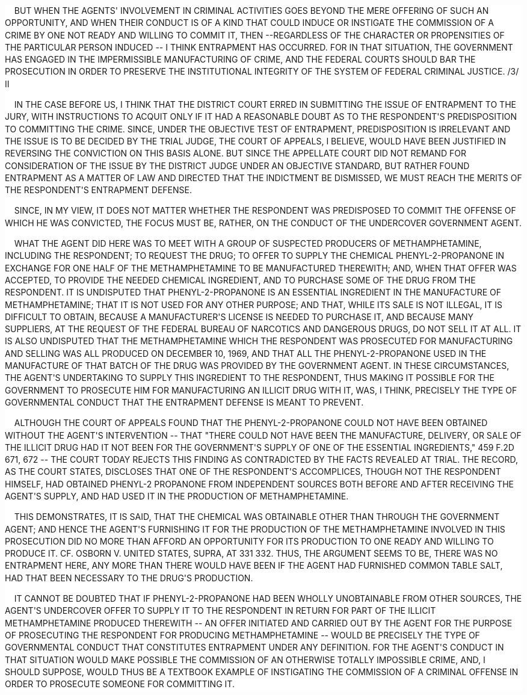     BUT WHEN THE AGENTS' INVOLVEMENT IN CRIMINAL ACTIVITIES GOES BEYOND THE MERE OFFERING OF SUCH AN OPPORTUNITY, AND WHEN THEIR CONDUCT IS OF A KIND THAT COULD INDUCE OR INSTIGATE THE COMMISSION OF A CRIME BY ONE NOT READY AND WILLING TO COMMIT IT, THEN --REGARDLESS OF THE CHARACTER OR PROPENSITIES OF THE PARTICULAR PERSON INDUCED -- I THINK ENTRAPMENT HAS OCCURRED.  FOR IN THAT SITUATION, THE GOVERNMENT HAS ENGAGED IN THE IMPERMISSIBLE MANUFACTURING OF CRIME, AND THE FEDERAL COURTS SHOULD BAR THE PROSECUTION IN ORDER TO PRESERVE THE INSTITUTIONAL INTEGRITY OF THE SYSTEM OF FEDERAL CRIMINAL JUSTICE.  /3/ II

    IN THE CASE BEFORE US, I THINK THAT THE DISTRICT COURT ERRED IN SUBMITTING THE ISSUE OF ENTRAPMENT TO THE JURY, WITH INSTRUCTIONS TO ACQUIT ONLY IF IT HAD A REASONABLE DOUBT AS TO THE RESPONDENT'S PREDISPOSITION TO COMMITTING THE CRIME.  SINCE, UNDER THE OBJECTIVE TEST OF ENTRAPMENT, PREDISPOSITION IS IRRELEVANT AND THE ISSUE IS TO BE DECIDED BY THE TRIAL JUDGE, THE COURT OF APPEALS, I BELIEVE, WOULD HAVE BEEN JUSTIFIED IN REVERSING THE CONVICTION ON THIS BASIS ALONE.  BUT SINCE THE APPELLATE COURT DID NOT REMAND FOR CONSIDERATION OF THE ISSUE BY THE DISTRICT JUDGE UNDER AN OBJECTIVE STANDARD, BUT RATHER FOUND ENTRAPMENT AS A MATTER OF LAW AND DIRECTED THAT THE INDICTMENT BE DISMISSED, WE MUST REACH THE MERITS OF THE RESPONDENT'S ENTRAPMENT DEFENSE.

    SINCE, IN MY VIEW, IT DOES NOT MATTER WHETHER THE RESPONDENT WAS PREDISPOSED TO COMMIT THE OFFENSE OF WHICH HE WAS CONVICTED, THE FOCUS MUST BE, RATHER, ON THE CONDUCT OF THE UNDERCOVER GOVERNMENT AGENT.

    WHAT THE AGENT DID HERE WAS TO MEET WITH A GROUP OF SUSPECTED PRODUCERS OF METHAMPHETAMINE, INCLUDING THE RESPONDENT; TO REQUEST THE DRUG; TO OFFER TO SUPPLY THE CHEMICAL PHENYL-2-PROPANONE IN EXCHANGE FOR ONE HALF OF THE METHAMPHETAMINE TO BE MANUFACTURED THEREWITH; AND, WHEN THAT OFFER WAS ACCEPTED, TO PROVIDE THE NEEDED CHEMICAL INGREDIENT, AND TO PURCHASE SOME OF THE DRUG FROM THE RESPONDENT.     IT IS UNDISPUTED THAT PHENYL-2-PROPANONE IS AN ESSENTIAL INGREDIENT IN THE MANUFACTURE OF METHAMPHETAMINE; THAT IT IS NOT USED FOR ANY OTHER PURPOSE; AND THAT, WHILE ITS SALE IS NOT ILLEGAL, IT IS DIFFICULT TO OBTAIN, BECAUSE A MANUFACTURER'S LICENSE IS NEEDED TO PURCHASE IT, AND BECAUSE MANY SUPPLIERS, AT THE REQUEST OF THE FEDERAL BUREAU OF NARCOTICS AND DANGEROUS DRUGS, DO NOT SELL IT AT ALL.  IT IS ALSO UNDISPUTED THAT THE METHAMPHETAMINE WHICH THE RESPONDENT WAS PROSECUTED FOR MANUFACTURING AND SELLING WAS ALL PRODUCED ON DECEMBER 10, 1969, AND THAT ALL THE PHENYL-2-PROPANONE USED IN THE MANUFACTURE OF THAT BATCH OF THE DRUG WAS PROVIDED BY THE GOVERNMENT AGENT.  IN THESE CIRCUMSTANCES, THE AGENT'S UNDERTAKING TO SUPPLY THIS INGREDIENT TO THE RESPONDENT, THUS MAKING IT POSSIBLE FOR THE GOVERNMENT TO PROSECUTE HIM FOR MANUFACTURING AN ILLICIT DRUG WITH IT, WAS, I THINK, PRECISELY THE TYPE OF GOVERNMENTAL CONDUCT THAT THE ENTRAPMENT DEFENSE IS MEANT TO PREVENT.

    ALTHOUGH THE COURT OF APPEALS FOUND THAT THE PHENYL-2-PROPANONE COULD NOT HAVE BEEN OBTAINED WITHOUT THE AGENT'S INTERVENTION -- THAT "THERE COULD NOT HAVE BEEN THE MANUFACTURE, DELIVERY, OR SALE OF THE ILLICIT DRUG HAD IT NOT BEEN FOR THE GOVERNMENT'S SUPPLY OF ONE OF THE ESSENTIAL INGREDIENTS,"  459 F.2D 671, 672 -- THE COURT TODAY REJECTS THIS FINDING AS CONTRADICTED BY THE FACTS REVEALED AT TRIAL.  THE RECORD, AS THE COURT STATES, DISCLOSES THAT ONE OF THE RESPONDENT'S ACCOMPLICES, THOUGH NOT THE RESPONDENT HIMSELF, HAD OBTAINED PHENYL-2 PROPANONE FROM INDEPENDENT SOURCES BOTH BEFORE AND AFTER RECEIVING THE AGENT'S SUPPLY, AND HAD USED IT IN THE PRODUCTION OF METHAMPHETAMINE.

    THIS DEMONSTRATES, IT IS SAID, THAT THE CHEMICAL WAS OBTAINABLE OTHER THAN THROUGH THE GOVERNMENT AGENT; AND HENCE THE AGENT'S FURNISHING IT FOR THE PRODUCTION OF THE METHAMPHETAMINE INVOLVED IN THIS PROSECUTION DID NO MORE THAN AFFORD AN OPPORTUNITY FOR ITS PRODUCTION TO ONE READY AND WILLING TO PRODUCE IT.  CF. OSBORN V. UNITED STATES, SUPRA, AT 331 332.  THUS, THE ARGUMENT SEEMS TO BE, THERE WAS NO ENTRAPMENT HERE, ANY MORE THAN THERE WOULD HAVE BEEN IF THE AGENT HAD FURNISHED COMMON TABLE SALT, HAD THAT BEEN NECESSARY TO THE DRUG'S PRODUCTION.

    IT CANNOT BE DOUBTED THAT IF PHENYL-2-PROPANONE HAD BEEN WHOLLY UNOBTAINABLE FROM OTHER SOURCES, THE AGENT'S UNDERCOVER OFFER TO SUPPLY IT TO THE RESPONDENT IN RETURN FOR PART OF THE ILLICIT METHAMPHETAMINE PRODUCED THEREWITH -- AN OFFER INITIATED AND CARRIED OUT BY THE AGENT FOR THE PURPOSE OF PROSECUTING THE RESPONDENT FOR PRODUCING METHAMPHETAMINE -- WOULD BE PRECISELY THE TYPE OF GOVERNMENTAL CONDUCT THAT CONSTITUTES ENTRAPMENT UNDER ANY DEFINITION.  FOR THE AGENT'S CONDUCT IN THAT SITUATION WOULD MAKE POSSIBLE THE COMMISSION OF AN OTHERWISE TOTALLY IMPOSSIBLE CRIME, AND, I SHOULD SUPPOSE, WOULD THUS BE A TEXTBOOK EXAMPLE OF INSTIGATING THE COMMISSION OF A CRIMINAL OFFENSE IN ORDER TO PROSECUTE SOMEONE FOR COMMITTING IT.
